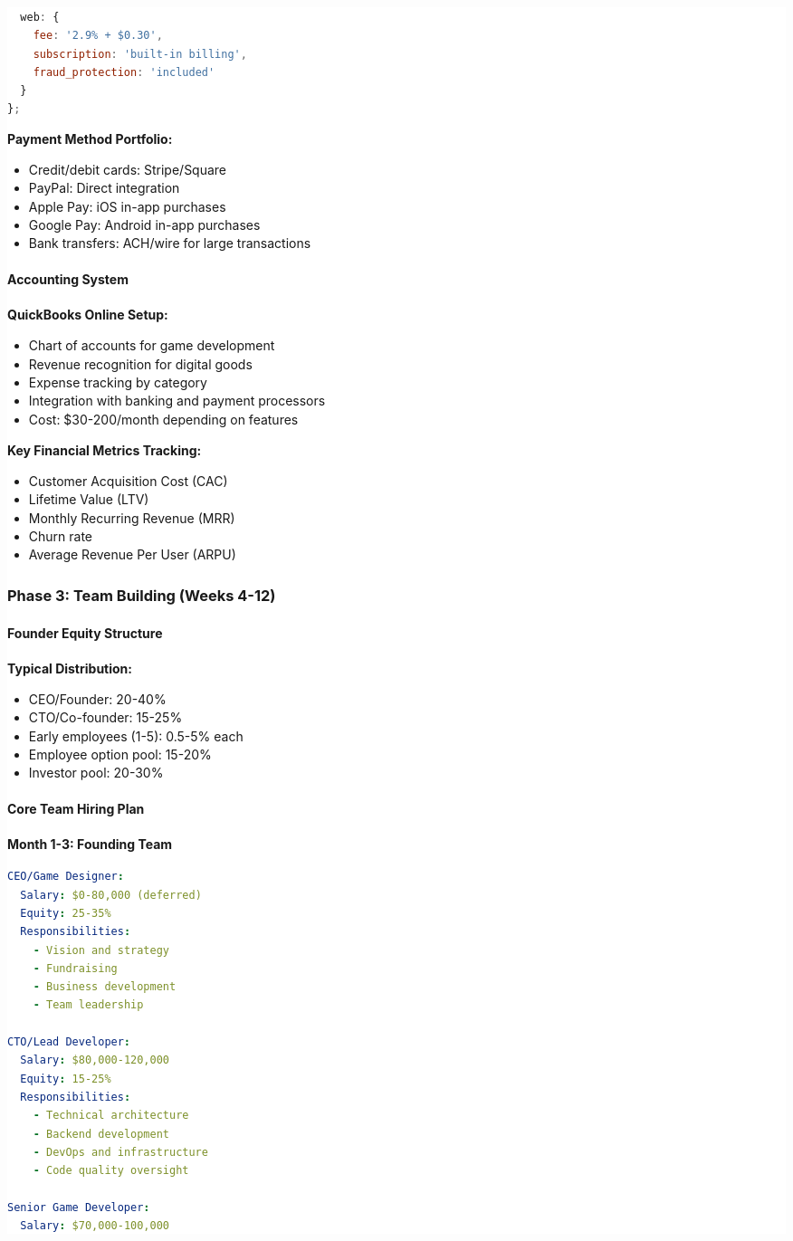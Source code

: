 ```javascript
  web: {
    fee: '2.9% + $0.30',
    subscription: 'built-in billing',
    fraud_protection: 'included'
  }
};
```

**Payment Method Portfolio:**
- Credit/debit cards: Stripe/Square
- PayPal: Direct integration
- Apple Pay: iOS in-app purchases
- Google Pay: Android in-app purchases
- Bank transfers: ACH/wire for large transactions

#### Accounting System
**QuickBooks Online Setup:**
- Chart of accounts for game development
- Revenue recognition for digital goods
- Expense tracking by category
- Integration with banking and payment processors
- Cost: $30-200/month depending on features

**Key Financial Metrics Tracking:**
- Customer Acquisition Cost (CAC)
- Lifetime Value (LTV)
- Monthly Recurring Revenue (MRR)
- Churn rate
- Average Revenue Per User (ARPU)

### Phase 3: Team Building (Weeks 4-12)

#### Founder Equity Structure
**Typical Distribution:**
- CEO/Founder: 20-40%
- CTO/Co-founder: 15-25%
- Early employees (1-5): 0.5-5% each
- Employee option pool: 15-20%
- Investor pool: 20-30%

#### Core Team Hiring Plan

**Month 1-3: Founding Team**
```yaml
CEO/Game Designer:
  Salary: $0-80,000 (deferred)
  Equity: 25-35%
  Responsibilities:
    - Vision and strategy
    - Fundraising
    - Business development
    - Team leadership

CTO/Lead Developer:
  Salary: $80,000-120,000
  Equity: 15-25%
  Responsibilities:
    - Technical architecture
    - Backend development
    - DevOps and infrastructure
    - Code quality oversight

Senior Game Developer:
  Salary: $70,000-100,000
```